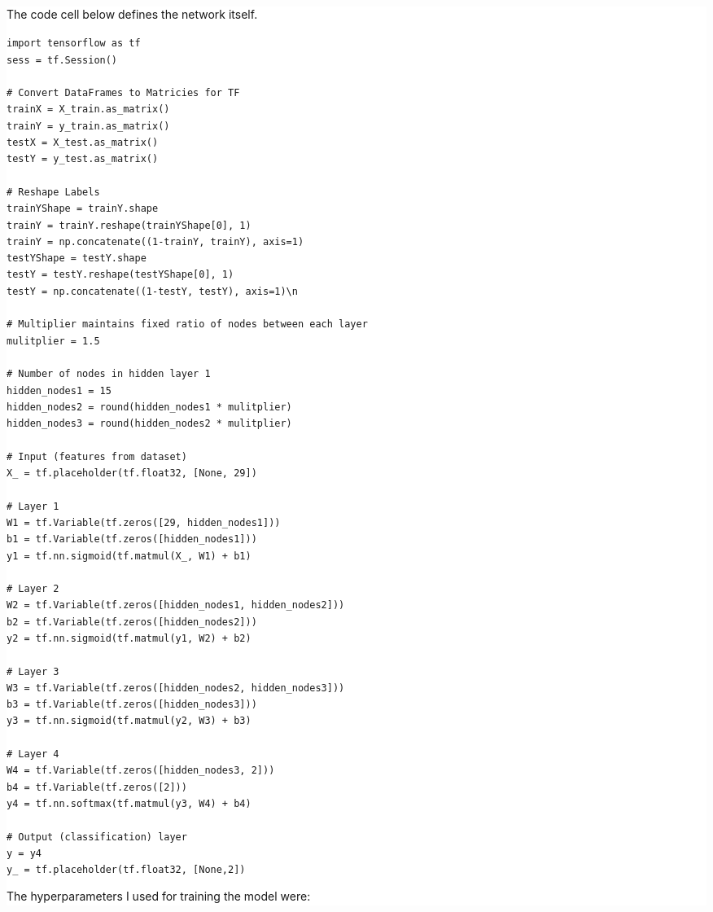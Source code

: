 The code cell below defines the network itself.

```
import tensorflow as tf
sess = tf.Session()

# Convert DataFrames to Matricies for TF
trainX = X_train.as_matrix()
trainY = y_train.as_matrix()
testX = X_test.as_matrix()
testY = y_test.as_matrix()

# Reshape Labels
trainYShape = trainY.shape
trainY = trainY.reshape(trainYShape[0], 1)
trainY = np.concatenate((1-trainY, trainY), axis=1)
testYShape = testY.shape
testY = testY.reshape(testYShape[0], 1)
testY = np.concatenate((1-testY, testY), axis=1)\n

# Multiplier maintains fixed ratio of nodes between each layer
mulitplier = 1.5 

# Number of nodes in hidden layer 1
hidden_nodes1 = 15
hidden_nodes2 = round(hidden_nodes1 * mulitplier)
hidden_nodes3 = round(hidden_nodes2 * mulitplier)

# Input (features from dataset)
X_ = tf.placeholder(tf.float32, [None, 29]) 

# Layer 1
W1 = tf.Variable(tf.zeros([29, hidden_nodes1]))
b1 = tf.Variable(tf.zeros([hidden_nodes1]))
y1 = tf.nn.sigmoid(tf.matmul(X_, W1) + b1)

# Layer 2
W2 = tf.Variable(tf.zeros([hidden_nodes1, hidden_nodes2]))
b2 = tf.Variable(tf.zeros([hidden_nodes2]))
y2 = tf.nn.sigmoid(tf.matmul(y1, W2) + b2)

# Layer 3
W3 = tf.Variable(tf.zeros([hidden_nodes2, hidden_nodes3])) 
b3 = tf.Variable(tf.zeros([hidden_nodes3]))
y3 = tf.nn.sigmoid(tf.matmul(y2, W3) + b3)

# Layer 4
W4 = tf.Variable(tf.zeros([hidden_nodes3, 2])) 
b4 = tf.Variable(tf.zeros([2]))
y4 = tf.nn.softmax(tf.matmul(y3, W4) + b4)

# Output (classification) layer
y = y4
y_ = tf.placeholder(tf.float32, [None,2])

```
The hyperparameters I used for training the model were: 
